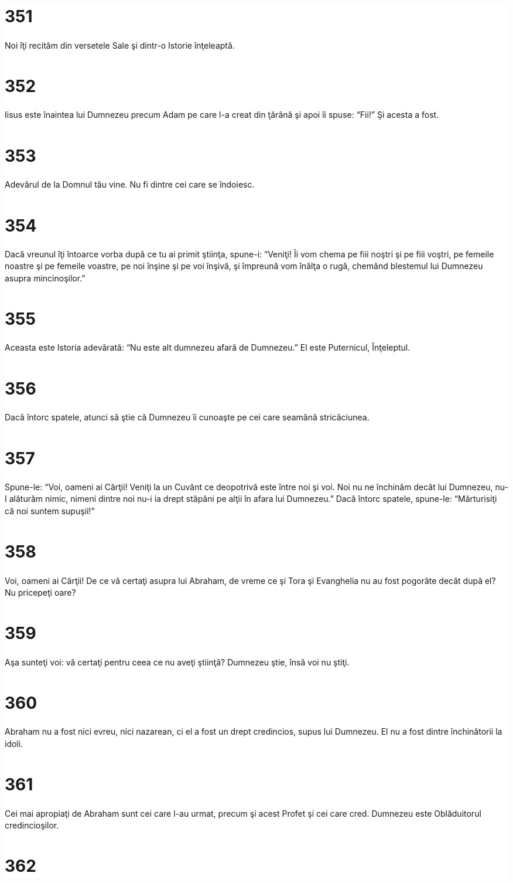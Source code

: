 # 351

Noi îţi recităm din versetele Sale şi dintr-o Istorie înţeleaptă.

# 352

Iisus este înaintea lui Dumnezeu precum Adam pe care l-a creat din ţărână şi apoi îi spuse: “Fii!” Şi acesta a fost.

# 353

Adevărul de la Domnul tău vine. Nu fi dintre cei care se îndoiesc.

# 354

Dacă vreunul îţi întoarce vorba după ce tu ai primit ştiinţa, spune-i: “Veniţi! Îi vom chema pe fiii noştri şi pe fiii voştri, pe femeile noastre şi pe femeile voastre, pe noi înşine şi pe voi înşivă, şi împreună vom înălţa o rugă, chemând blestemul lui Dumnezeu asupra mincinoşilor.”

# 355

Aceasta este Istoria adevărată: “Nu este alt dumnezeu afară de Dumnezeu.” El este Puternicul, Înţeleptul.

# 356

Dacă întorc spatele, atunci să ştie că Dumnezeu îi cunoaşte pe cei care seamănă stricăciunea.

# 357

Spune-le: “Voi, oameni ai Cărţii! Veniţi la un Cuvânt ce deopotrivă este între noi şi voi. Noi nu ne închinăm decât lui Dumnezeu, nu-I alăturăm nimic, nimeni dintre noi nu-i ia drept stăpâni pe alţii în afara lui Dumnezeu.” Dacă întorc spatele, spune-le: “Mărturisiţi că noi suntem supuşii!”

# 358

Voi, oameni ai Cărţii! De ce vă certaţi asupra lui Abraham, de vreme ce şi Tora şi Evanghelia nu au fost pogorâte decât după el? Nu pricepeţi oare?

# 359

Aşa sunteţi voi: vă certaţi pentru ceea ce nu aveţi ştiinţă? Dumnezeu ştie, însă voi nu ştiţi.

# 360

Abraham nu a fost nici evreu, nici nazarean, ci el a fost un drept credincios, supus lui Dumnezeu. El nu a fost dintre închinătorii la idoli.

# 361

Cei mai apropiaţi de Abraham sunt cei care l-au urmat, precum şi acest Profet şi cei care cred. Dumnezeu este Oblăduitorul credincioşilor.

# 362

